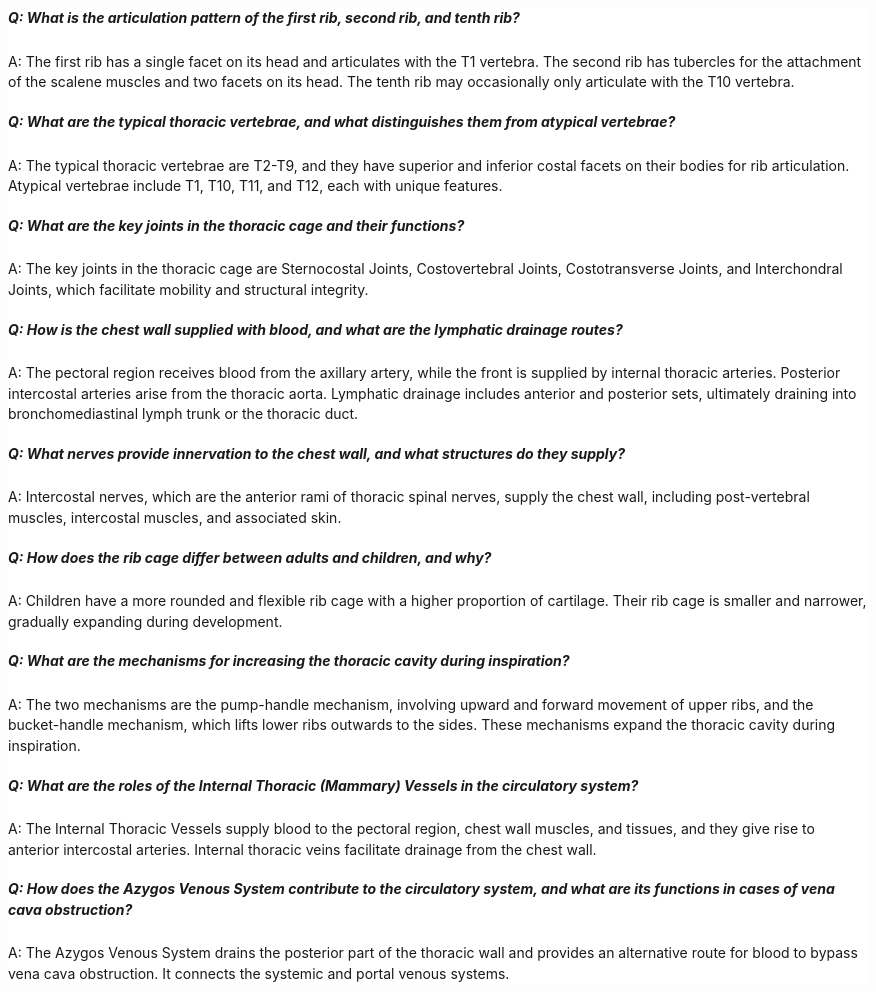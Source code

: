 ##### Q: What is the articulation pattern of the first rib, second rib, and tenth rib?
A: The first rib has a single facet on its head and articulates with the T1 vertebra. The second rib has tubercles for the attachment of the scalene muscles and two facets on its head. The tenth rib may occasionally only articulate with the T10 vertebra.

##### Q: What are the typical thoracic vertebrae, and what distinguishes them from atypical vertebrae?
A: The typical thoracic vertebrae are T2-T9, and they have superior and inferior costal facets on their bodies for rib articulation. Atypical vertebrae include T1, T10, T11, and T12, each with unique features.

##### Q: What are the key joints in the thoracic cage and their functions?
A: The key joints in the thoracic cage are Sternocostal Joints, Costovertebral Joints, Costotransverse Joints, and Interchondral Joints, which facilitate mobility and structural integrity.

##### Q: How is the chest wall supplied with blood, and what are the lymphatic drainage routes?
A: The pectoral region receives blood from the axillary artery, while the front is supplied by internal thoracic arteries. Posterior intercostal arteries arise from the thoracic aorta. Lymphatic drainage includes anterior and posterior sets, ultimately draining into bronchomediastinal lymph trunk or the thoracic duct.

##### Q: What nerves provide innervation to the chest wall, and what structures do they supply?
A: Intercostal nerves, which are the anterior rami of thoracic spinal nerves, supply the chest wall, including post-vertebral muscles, intercostal muscles, and associated skin.

##### Q: How does the rib cage differ between adults and children, and why?
A: Children have a more rounded and flexible rib cage with a higher proportion of cartilage. Their rib cage is smaller and narrower, gradually expanding during development.

##### Q: What are the mechanisms for increasing the thoracic cavity during inspiration?
A: The two mechanisms are the pump-handle mechanism, involving upward and forward movement of upper ribs, and the bucket-handle mechanism, which lifts lower ribs outwards to the sides. These mechanisms expand the thoracic cavity during inspiration.

##### Q: What are the roles of the Internal Thoracic (Mammary) Vessels in the circulatory system?
A: The Internal Thoracic Vessels supply blood to the pectoral region, chest wall muscles, and tissues, and they give rise to anterior intercostal arteries. Internal thoracic veins facilitate drainage from the chest wall.

##### Q: How does the Azygos Venous System contribute to the circulatory system, and what are its functions in cases of vena cava obstruction?
A: The Azygos Venous System drains the posterior part of the thoracic wall and provides an alternative route for blood to bypass vena cava obstruction. It connects the systemic and portal venous systems.
